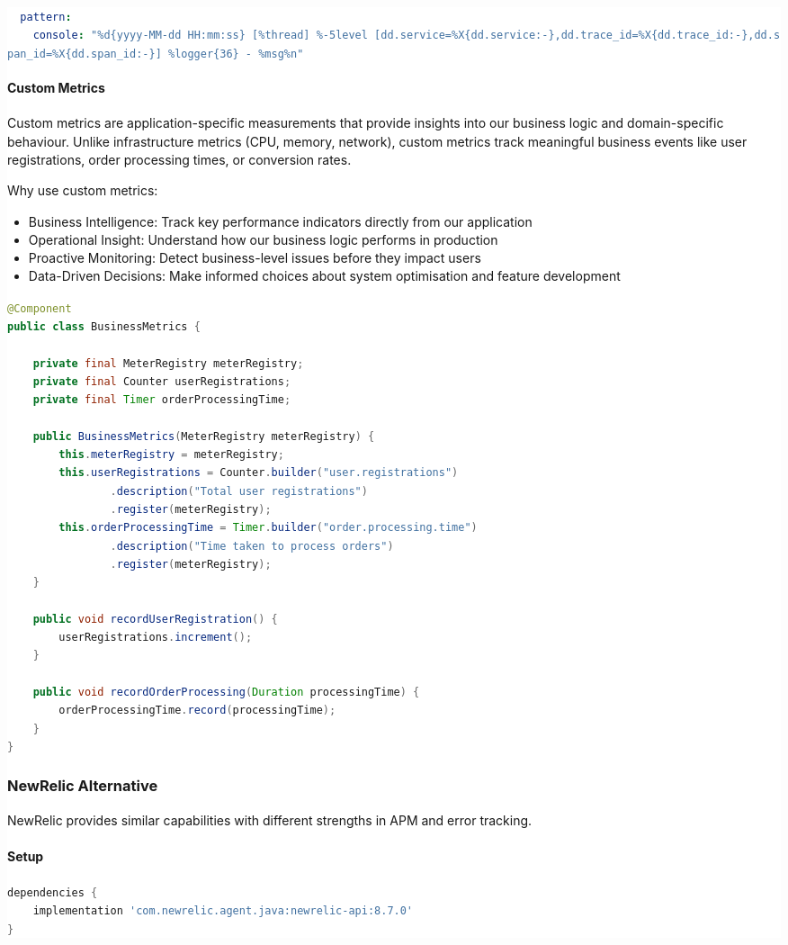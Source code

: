 ```yaml
  pattern:
    console: "%d{yyyy-MM-dd HH:mm:ss} [%thread] %-5level [dd.service=%X{dd.service:-},dd.trace_id=%X{dd.trace_id:-},dd.span_id=%X{dd.span_id:-}] %logger{36} - %msg%n"
```

#### Custom Metrics

Custom metrics are application-specific measurements that provide insights into our business logic and domain-specific behaviour. Unlike infrastructure metrics (CPU, memory, network), custom metrics track meaningful business events like user registrations, order processing times, or conversion rates.

Why use custom metrics:
- Business Intelligence: Track key performance indicators directly from our application
- Operational Insight: Understand how our business logic performs in production
- Proactive Monitoring: Detect business-level issues before they impact users
- Data-Driven Decisions: Make informed choices about system optimisation and feature development

```java
@Component
public class BusinessMetrics {

    private final MeterRegistry meterRegistry;
    private final Counter userRegistrations;
    private final Timer orderProcessingTime;

    public BusinessMetrics(MeterRegistry meterRegistry) {
        this.meterRegistry = meterRegistry;
        this.userRegistrations = Counter.builder("user.registrations")
                .description("Total user registrations")
                .register(meterRegistry);
        this.orderProcessingTime = Timer.builder("order.processing.time")
                .description("Time taken to process orders")
                .register(meterRegistry);
    }

    public void recordUserRegistration() {
        userRegistrations.increment();
    }

    public void recordOrderProcessing(Duration processingTime) {
        orderProcessingTime.record(processingTime);
    }
}
```

### NewRelic Alternative

NewRelic provides similar capabilities with different strengths in APM and error tracking.

#### Setup

```gradle
dependencies {
    implementation 'com.newrelic.agent.java:newrelic-api:8.7.0'
}
```
